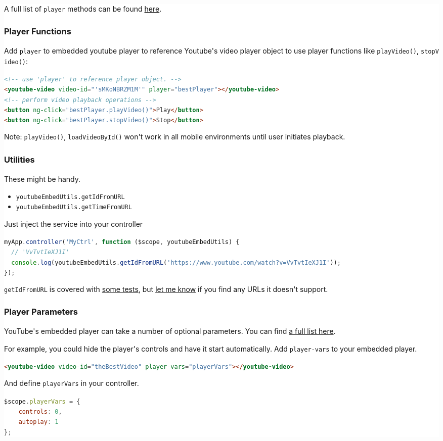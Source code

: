 A full list of `player` methods can be found [here](https://developers.google.com/youtube/iframe_api_reference).

### Player Functions

Add `player` to embedded youtube player to reference Youtube's video player object to use player functions like `playVideo()`, `stopVideo()`:

```html
<!-- use 'player' to reference player object. -->
<youtube-video video-id="'sMKoNBRZM1M'" player="bestPlayer"></youtube-video>
<!-- perform video playback operations -->
<button ng-click="bestPlayer.playVideo()">Play</button>
<button ng-click="bestPlayer.stopVideo()">Stop</button>
```

Note: `playVideo()`, `loadVideoById()` won't work in all mobile environments until user initiates playback.

### Utilities

These might be handy.

* `youtubeEmbedUtils.getIdFromURL`
* `youtubeEmbedUtils.getTimeFromURL`

Just inject the service into your controller

```javascript
myApp.controller('MyCtrl', function ($scope, youtubeEmbedUtils) {
  // 'VvTvtIeXJ1I'
  console.log(youtubeEmbedUtils.getIdFromURL('https://www.youtube.com/watch?v=VvTvtIeXJ1I'));
});
```

`getIdFromURL` is covered with [some tests](https://github.com/brandly/angular-youtube-embed/blob/master/test/unit/get-id-from-url.coffee), but [let me know](https://github.com/brandly/angular-youtube-embed/issues/new) if you find any URLs it doesn't support.

### Player Parameters

YouTube's embedded player can take a number of optional parameters. You can find [a full list here](https://developers.google.com/youtube/player_parameters#Parameters).

For example, you could hide the player's controls and have it start automatically. Add `player-vars` to your embedded player.

```html
<youtube-video video-id="theBestVideo" player-vars="playerVars"></youtube-video>
```

And define `playerVars` in your controller.

```javascript
$scope.playerVars = {
    controls: 0,
    autoplay: 1
};
```
